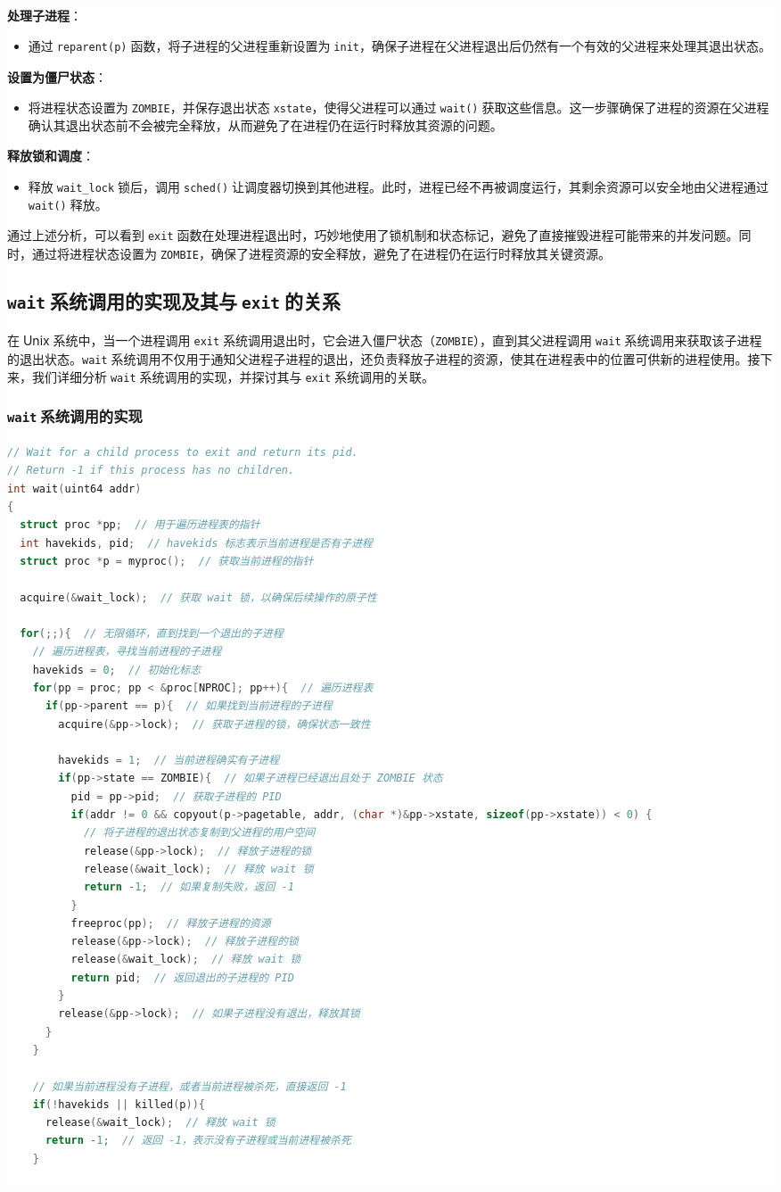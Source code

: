**处理子进程**：

- 通过 `reparent(p)` 函数，将子进程的父进程重新设置为 `init`，确保子进程在父进程退出后仍然有一个有效的父进程来处理其退出状态。

**设置为僵尸状态**：

- 将进程状态设置为 `ZOMBIE`，并保存退出状态 `xstate`，使得父进程可以通过 `wait()` 获取这些信息。这一步骤确保了进程的资源在父进程确认其退出状态前不会被完全释放，从而避免了在进程仍在运行时释放其资源的问题。

**释放锁和调度**：

- 释放 `wait_lock` 锁后，调用 `sched()` 让调度器切换到其他进程。此时，进程已经不再被调度运行，其剩余资源可以安全地由父进程通过 `wait()` 释放。

通过上述分析，可以看到 `exit` 函数在处理进程退出时，巧妙地使用了锁机制和状态标记，避免了直接摧毁进程可能带来的并发问题。同时，通过将进程状态设置为 `ZOMBIE`，确保了进程资源的安全释放，避免了在进程仍在运行时释放其关键资源。

## `wait` 系统调用的实现及其与 `exit` 的关系

在 Unix 系统中，当一个进程调用 `exit` 系统调用退出时，它会进入僵尸状态（`ZOMBIE`），直到其父进程调用 `wait` 系统调用来获取该子进程的退出状态。`wait` 系统调用不仅用于通知父进程子进程的退出，还负责释放子进程的资源，使其在进程表中的位置可供新的进程使用。接下来，我们详细分析 `wait` 系统调用的实现，并探讨其与 `exit` 系统调用的关联。

### `wait` 系统调用的实现

```c
// Wait for a child process to exit and return its pid.
// Return -1 if this process has no children.
int wait(uint64 addr)
{
  struct proc *pp;  // 用于遍历进程表的指针
  int havekids, pid;  // havekids 标志表示当前进程是否有子进程
  struct proc *p = myproc();  // 获取当前进程的指针

  acquire(&wait_lock);  // 获取 wait 锁，以确保后续操作的原子性

  for(;;){  // 无限循环，直到找到一个退出的子进程
    // 遍历进程表，寻找当前进程的子进程
    havekids = 0;  // 初始化标志
    for(pp = proc; pp < &proc[NPROC]; pp++){  // 遍历进程表
      if(pp->parent == p){  // 如果找到当前进程的子进程
        acquire(&pp->lock);  // 获取子进程的锁，确保状态一致性

        havekids = 1;  // 当前进程确实有子进程
        if(pp->state == ZOMBIE){  // 如果子进程已经退出且处于 ZOMBIE 状态
          pid = pp->pid;  // 获取子进程的 PID
          if(addr != 0 && copyout(p->pagetable, addr, (char *)&pp->xstate, sizeof(pp->xstate)) < 0) {
            // 将子进程的退出状态复制到父进程的用户空间
            release(&pp->lock);  // 释放子进程的锁
            release(&wait_lock);  // 释放 wait 锁
            return -1;  // 如果复制失败，返回 -1
          }
          freeproc(pp);  // 释放子进程的资源
          release(&pp->lock);  // 释放子进程的锁
          release(&wait_lock);  // 释放 wait 锁
          return pid;  // 返回退出的子进程的 PID
        }
        release(&pp->lock);  // 如果子进程没有退出，释放其锁
      }
    }

    // 如果当前进程没有子进程，或者当前进程被杀死，直接返回 -1
    if(!havekids || killed(p)){
      release(&wait_lock);  // 释放 wait 锁
      return -1;  // 返回 -1，表示没有子进程或当前进程被杀死
    }
    
```